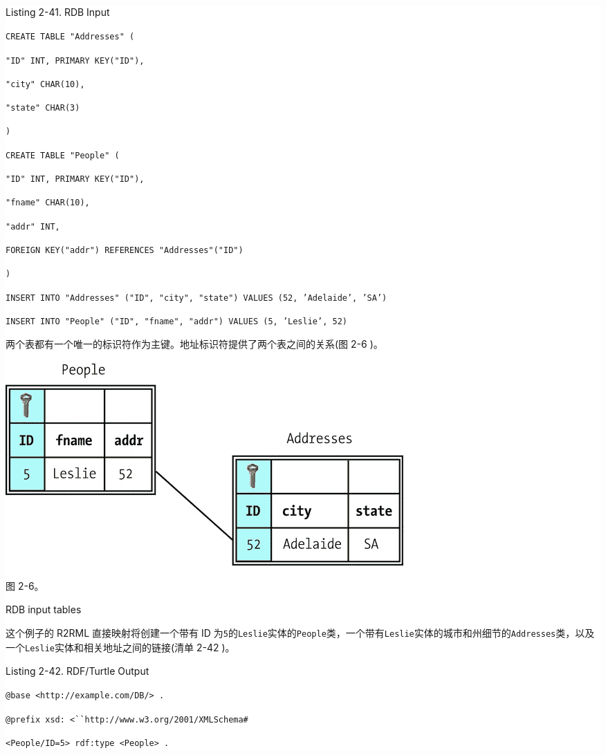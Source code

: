 Listing 2-41\. RDB Input

`CREATE TABLE "Addresses" (`

`"ID" INT, PRIMARY KEY("ID"),`

`"city" CHAR(10),`

`"state" CHAR(3)`

`)`

`CREATE TABLE "People" (`

`"ID" INT, PRIMARY KEY("ID"),`

`"fname" CHAR(10),`

`"addr" INT,`

`FOREIGN KEY("addr") REFERENCES "Addresses"("ID")`

`)`

`INSERT INTO "Addresses" ("ID", "city", "state") VALUES (52, ’Adelaide’, ’SA’)`

`INSERT INTO "People" ("ID", "fname", "addr") VALUES (5, ’Leslie’, 52)`

两个表都有一个唯一的标识符作为主键。地址标识符提供了两个表之间的关系(图 2-6 )。

![A978-1-4842-1049-9_2_Fig6_HTML.jpg](img/A978-1-4842-1049-9_2_Fig6_HTML.jpg)

图 2-6。

RDB input tables

这个例子的 R2RML 直接映射将创建一个带有 ID 为`5`的`Leslie`实体的`People`类，一个带有`Leslie`实体的城市和州细节的`Addresses`类，以及一个`Leslie`实体和相关地址之间的链接(清单 2-42 )。

Listing 2-42\. RDF/Turtle Output

`@base <http://example.com/DB/> .`

`@prefix xsd: <``http://www.w3.org/2001/XMLSchema#`

`<People/ID=5> rdf:type <People> .`
